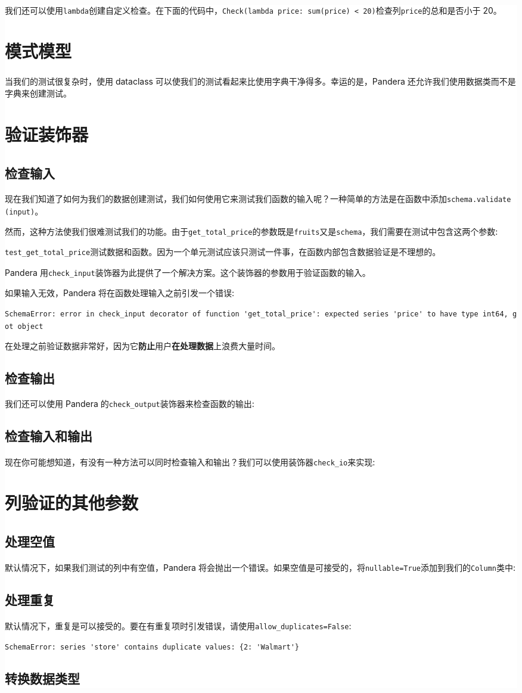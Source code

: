 我们还可以使用`lambda`创建自定义检查。在下面的代码中，`Check(lambda price: sum(price) < 20)`检查列`price`的总和是否小于 20。

# 模式模型

当我们的测试很复杂时，使用 dataclass 可以使我们的测试看起来比使用字典干净得多。幸运的是，Pandera 还允许我们使用数据类而不是字典来创建测试。

# 验证装饰器

## 检查输入

现在我们知道了如何为我们的数据创建测试，我们如何使用它来测试我们函数的输入呢？一种简单的方法是在函数中添加`schema.validate(input)`。

然而，这种方法使我们很难测试我们的功能。由于`get_total_price`的参数既是`fruits`又是`schema`，我们需要在测试中包含这两个参数:

`test_get_total_price`测试数据和函数。因为一个单元测试应该只测试一件事，在函数内部包含数据验证是不理想的。

Pandera 用`check_input`装饰器为此提供了一个解决方案。这个装饰器的参数用于验证函数的输入。

如果输入无效，Pandera 将在函数处理输入之前引发一个错误:

```
SchemaError: error in check_input decorator of function 'get_total_price': expected series 'price' to have type int64, got object
```

在处理之前验证数据非常好，因为它**防止**用户**在处理数据**上浪费大量时间。

## 检查输出

我们还可以使用 Pandera 的`check_output`装饰器来检查函数的输出:

## 检查输入和输出

现在你可能想知道，有没有一种方法可以同时检查输入和输出？我们可以使用装饰器`check_io`来实现:

# 列验证的其他参数

## 处理空值

默认情况下，如果我们测试的列中有空值，Pandera 将会抛出一个错误。如果空值是可接受的，将`nullable=True`添加到我们的`Column`类中:

## 处理重复

默认情况下，重复是可以接受的。要在有重复项时引发错误，请使用`allow_duplicates=False`:

```
SchemaError: series 'store' contains duplicate values: {2: 'Walmart'}
```

## 转换数据类型
